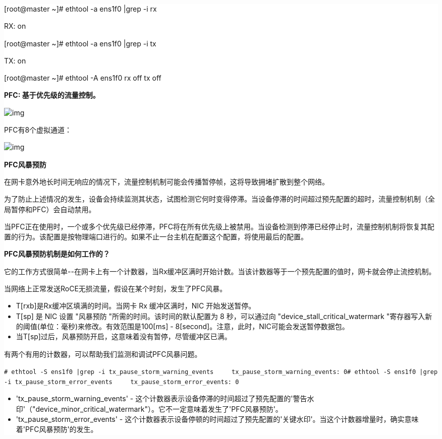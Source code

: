 [root@master ~]# ethtool -a ens1f0 |grep -i rx

RX:       on

[root@master ~]# ethtool -a ens1f0 |grep -i tx

TX:       on



[root@master ~]# ethtool -A ens1f0 rx off tx off



**PFC: 基于优先级的流量控制。**



![img](https://mmbiz.qpic.cn/mmbiz_png/akGXyic486nWibL4Mib7GRB0mR7ysIRPLXXfRDblqxDibjhcghYDmhdZ71nNib79SnfX01AXj3G7eHR82ZaM1KvMTpA/640?wx_fmt=png)

PFC有8个虚拟通道：



![img](https://mmbiz.qpic.cn/mmbiz_png/akGXyic486nWibL4Mib7GRB0mR7ysIRPLXXbkM75Oy5QTV1P2biazNlibGKhwkzwXmBOgN4C1kDgZToKgXJjse3RuHg/640?wx_fmt=png)



**PFC风暴预防**

在网卡意外地长时间无响应的情况下，流量控制机制可能会传播暂停帧，这将导致拥堵扩散到整个网络。



为了防止上述情况的发生，设备会持续监测其状态，试图检测它何时变得停滞。当设备停滞的时间超过预先配置的超时，流量控制机制（全局暂停和PFC）会自动禁用。



当PFC正在使用时，一个或多个优先级已经停滞，PFC将在所有优先级上被禁用。当设备检测到停滞已经停止时，流量控制机制将恢复其配置的行为。该配置是按物理端口进行的。如果不止一台主机在配置这个配置，将使用最后的配置。



**PFC风暴预防机制是如何工作的？**

它的工作方式很简单--在网卡上有一个计数器，当Rx缓冲区满时开始计数。当该计数器等于一个预先配置的值时，网卡就会停止流控机制。



当网络上正常发送RoCE无损流量，假设在某个时刻，发生了PFC风暴。



- T[rxb]是Rx缓冲区填满的时间。当网卡 Rx 缓冲区满时，NIC 开始发送暂停。
- T[sp] 是 NIC 设置 "风暴预防 "所需的时间。该时间的默认配置为 8 秒，可以通过向 "device_stall_critical_watermark "寄存器写入新的阈值(单位：毫秒)来修改。有效范围是100[ms] - 8[second]。注意，此时，NIC可能会发送暂停数据包。
- 当T[sp]过后，风暴预防开启，这意味着没有暂停，尽管缓冲区已满。



有两个有用的计数器，可以帮助我们监测和调试PFC风暴问题。

```
# ethtool -S ens1f0 |grep -i tx_pause_storm_warning_events     tx_pause_storm_warning_events: 0# ethtool -S ens1f0 |grep -i tx_pause_storm_error_events     tx_pause_storm_error_events: 0
```

- 'tx_pause_storm_warning_events' - 这个计数器表示设备停滞的时间超过了预先配置的'警告水印'（"device_minor_critical_watermark"）。它不一定意味着发生了'PFC风暴预防'。
- 'tx_pause_storm_error_events' - 这个计数器表示设备停顿的时间超过了预先配置的'关键水印'。当这个计数器增量时，确实意味着'PFC风暴预防'的发生。
